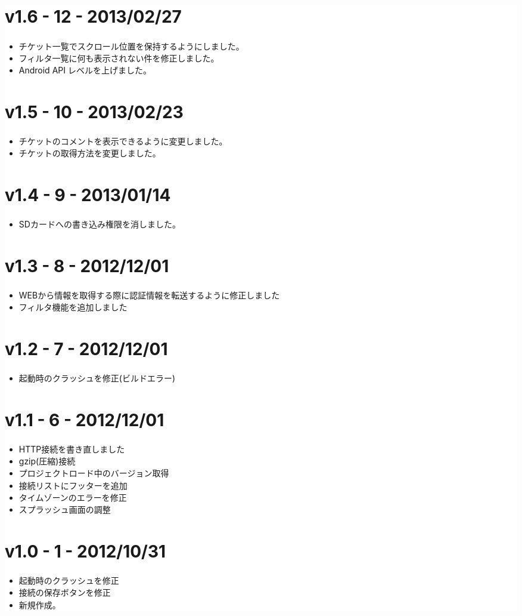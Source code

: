 v1.6 - 12 - 2013/02/27
===========
- チケット一覧でスクロール位置を保持するようにしました。
- フィルタ一覧に何も表示されない件を修正しました。
- Android API レベルを上げました。

v1.5 - 10 - 2013/02/23
===========
- チケットのコメントを表示できるように変更しました。
- チケットの取得方法を変更しました。

v1.4 - 9 - 2013/01/14
===========
- SDカードへの書き込み権限を消しました。

v1.3 - 8 - 2012/12/01
===========
- WEBから情報を取得する際に認証情報を転送するように修正しました
- フィルタ機能を追加しました

v1.2 - 7 - 2012/12/01
===========
- 起動時のクラッシュを修正(ビルドエラー)

v1.1 - 6 - 2012/12/01
===========
- HTTP接続を書き直しました
- gzip(圧縮)接続
- プロジェクトロード中のバージョン取得
- 接続リストにフッターを追加
- タイムゾーンのエラーを修正
- スプラッシュ画面の調整

v1.0 - 1 - 2012/10/31
===========
- 起動時のクラッシュを修正
- 接続の保存ボタンを修正
- 新規作成。